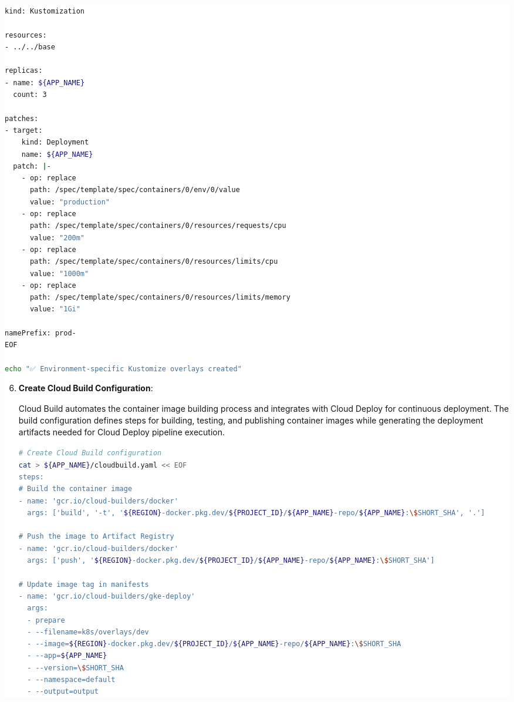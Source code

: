    ```bash
   kind: Kustomization
   
   resources:
   - ../../base
   
   replicas:
   - name: ${APP_NAME}
     count: 3
   
   patches:
   - target:
       kind: Deployment
       name: ${APP_NAME}
     patch: |-
       - op: replace
         path: /spec/template/spec/containers/0/env/0/value
         value: "production"
       - op: replace
         path: /spec/template/spec/containers/0/resources/requests/cpu
         value: "200m"
       - op: replace
         path: /spec/template/spec/containers/0/resources/limits/cpu
         value: "1000m"
       - op: replace
         path: /spec/template/spec/containers/0/resources/limits/memory
         value: "1Gi"
   
   namePrefix: prod-
   EOF
   
   echo "✅ Environment-specific Kustomize overlays created"
   ```

6. **Create Cloud Build Configuration**:

   Cloud Build automates the container image building process and integrates with Cloud Deploy for continuous deployment. The build configuration defines steps for building, testing, and publishing container images while generating the deployment artifacts needed for Cloud Deploy pipeline execution.

   ```bash
   # Create Cloud Build configuration
   cat > ${APP_NAME}/cloudbuild.yaml << EOF
   steps:
   # Build the container image
   - name: 'gcr.io/cloud-builders/docker'
     args: ['build', '-t', '${REGION}-docker.pkg.dev/${PROJECT_ID}/${APP_NAME}-repo/${APP_NAME}:\$SHORT_SHA', '.']
   
   # Push the image to Artifact Registry
   - name: 'gcr.io/cloud-builders/docker'
     args: ['push', '${REGION}-docker.pkg.dev/${PROJECT_ID}/${APP_NAME}-repo/${APP_NAME}:\$SHORT_SHA']
   
   # Update image tag in manifests
   - name: 'gcr.io/cloud-builders/gke-deploy'
     args:
     - prepare
     - --filename=k8s/overlays/dev
     - --image=${REGION}-docker.pkg.dev/${PROJECT_ID}/${APP_NAME}-repo/${APP_NAME}:\$SHORT_SHA
     - --app=${APP_NAME}
     - --version=\$SHORT_SHA
     - --namespace=default
     - --output=output
   
   ```